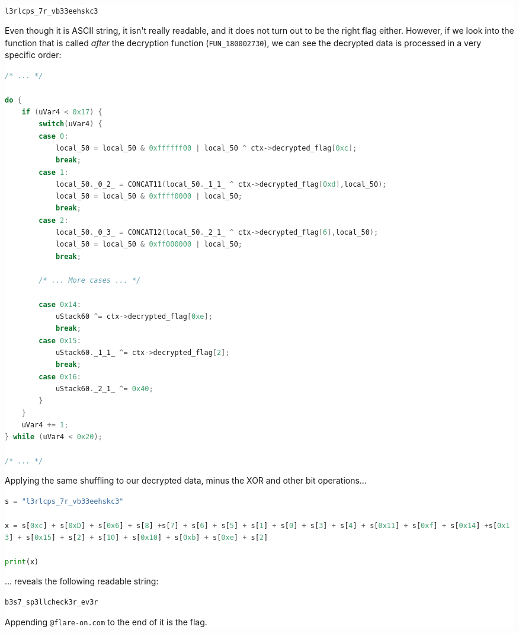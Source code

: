 ```
l3rlcps_7r_vb33eehskc3
````

Even though it is ASCII string, it isn't really readable, and it does not turn out to be the right flag either. However, if we look into the function that is called _after_ the decryption function (`FUN_180002730`), we can see the decrypted data is processed in a very specific order:

```c
/* ... */

do {
    if (uVar4 < 0x17) {
        switch(uVar4) {
        case 0:
            local_50 = local_50 & 0xffffff00 | local_50 ^ ctx->decrypted_flag[0xc];
            break;
        case 1:
            local_50._0_2_ = CONCAT11(local_50._1_1_ ^ ctx->decrypted_flag[0xd],local_50);
            local_50 = local_50 & 0xffff0000 | local_50;
            break;
        case 2:
            local_50._0_3_ = CONCAT12(local_50._2_1_ ^ ctx->decrypted_flag[6],local_50);
            local_50 = local_50 & 0xff000000 | local_50;
            break;
            
        /* ... More cases ... */

        case 0x14:
            uStack60 ^= ctx->decrypted_flag[0xe];
            break;
        case 0x15:
            uStack60._1_1_ ^= ctx->decrypted_flag[2];
            break;
        case 0x16:
            uStack60._2_1_ ^= 0x40;
        }
    }
    uVar4 += 1;
} while (uVar4 < 0x20);

/* ... */
```    

Applying the same shuffling to our decrypted data, minus the XOR and other bit operations...

```python
s = "l3rlcps_7r_vb33eehskc3"

x = s[0xc] + s[0xD] + s[0x6] + s[8] +s[7] + s[6] + s[5] + s[1] + s[0] + s[3] + s[4] + s[0x11] + s[0xf] + s[0x14] +s[0x13] + s[0x15] + s[2] + s[10] + s[0x10] + s[0xb] + s[0xe] + s[2]

print(x)
```

... reveals the following readable string:

```
b3s7_sp3llcheck3r_ev3r
```

Appending `@flare-on.com` to the end of it is the flag.
